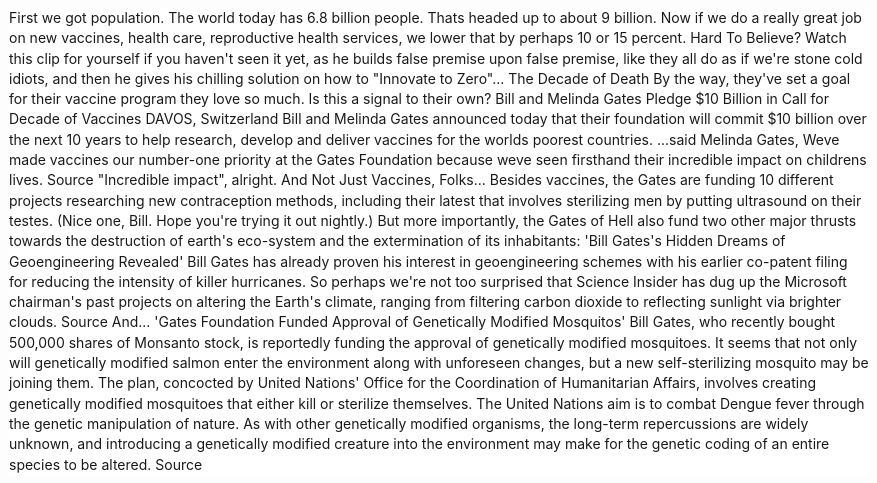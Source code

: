 First we got population. The world
today has 6.8 billion people. Thats headed up to about 9 billion.
Now if we do a really great job on new vaccines, health care,
reproductive health services, we lower that by perhaps 10 or 15
percent.
Hard To Believe?
Watch this clip for yourself if you haven't seen it yet, as he builds
false premise upon false premise, like they all do as if we're stone cold
idiots, and then he gives his chilling solution on how to "Innovate to
Zero"...
The Decade of Death
By the way, they've set a goal for their vaccine program they love so much.
Is this a signal to their own?
Bill and Melinda Gates Pledge $10 Billion in Call for Decade of Vaccines
DAVOS, Switzerland
Bill and Melinda Gates announced today that their
foundation will commit $10 billion over the next 10 years to help research,
develop and deliver vaccines for the worlds poorest countries.
...said
Melinda Gates, Weve made vaccines our number-one priority at the
Gates Foundation because weve seen firsthand their incredible impact on
childrens lives.
Source
"Incredible impact", alright.
And Not Just Vaccines,
Folks...
Besides vaccines, the Gates are funding
10 different projects researching
new contraception methods, including their latest that involves sterilizing
men by putting ultrasound on their testes. (Nice one, Bill. Hope you're
trying it out nightly.)
But more importantly, the Gates of Hell also fund two other major thrusts
towards the destruction of earth's eco-system and the extermination of its
inhabitants:
'Bill Gates's Hidden Dreams of Geoengineering Revealed'
Bill Gates has already proven his interest in geoengineering schemes with
his earlier
co-patent filing for reducing the intensity of killer
hurricanes.
So perhaps we're not too surprised that
Science Insider has dug
up the Microsoft chairman's past projects on altering the Earth's climate,
ranging from filtering carbon dioxide to reflecting sunlight via brighter
clouds.
Source
And...
'Gates Foundation Funded Approval of Genetically
Modified Mosquitos'
Bill Gates, who recently bought
500,000 shares of Monsanto stock, is reportedly funding the approval of
genetically modified mosquitoes.
It seems that not only will genetically
modified salmon enter the environment along with unforeseen changes, but
a new self-sterilizing mosquito may be joining them.
The plan, concocted by United Nations' Office for the Coordination of
Humanitarian Affairs, involves creating genetically modified mosquitoes
that either kill or sterilize themselves.
The United Nations aim is to
combat Dengue fever through the genetic manipulation of nature.
As with other genetically modified organisms, the long-term
repercussions are widely unknown, and introducing a genetically modified
creature into the environment may make for the genetic coding of an
entire species to be altered.
Source